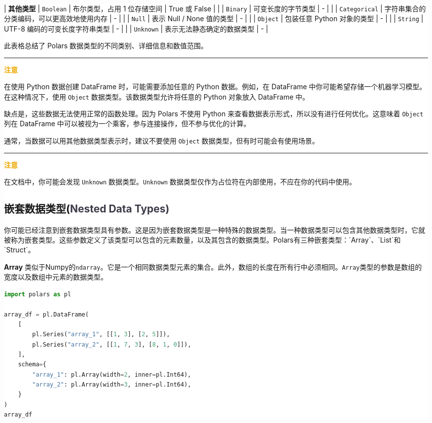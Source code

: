 | **其他类型** | `Boolean` | 布尔类型，占用 1 位存储空间 | True 或 False |
|  | `Binary` | 可变长度的字节类型 | - |
|  | `Categorical` | 字符串集合的分类编码，可以更高效地使用内存 | - |
|  | `Null` | 表示 Null / None 值的类型 | - |
|  | `Object` | 包装任意 Python 对象的类型 | - |
|  | `String` | UTF-8 编码的可变长度字符串类型 | - |
|  | `Unknown` | 表示无法静态确定的数据类型 | - |


此表格总结了 Polars 数据类型的不同类别、详细信息和数值范围。

---

**<font style="color:#ECAA04;">注意</font>**

在使用 Python 数据创建 DataFrame 时，可能需要添加任意的 Python 数据。例如，在 DataFrame 中你可能希望存储一个机器学习模型。在这种情况下，使用 `Object` 数据类型。该数据类型允许将任意的 Python 对象放入 DataFrame 中。

缺点是，这些数据无法使用正常的函数处理。因为 Polars 不使用 Python 来查看数据表示形式，所以没有进行任何优化。这意味着 `Object` 列在 DataFrame 中可以被视为一个乘客，参与连接操作，但不参与优化的计算。

通常，当数据可以用其他数据类型表示时，建议不要使用 `Object` 数据类型，但有时可能会有使用场景。

---

**<font style="color:#ECAA04;">注意</font>**

在文档中，你可能会发现 `Unknown` 数据类型。`Unknown` 数据类型仅作为占位符在内部使用，不应在你的代码中使用。

<h3 id="cj5cl"></h3>
<h2 id="J9bnM">嵌套数据类型(<font style="color:rgb(61, 59, 73);">Nested Data Types)</font></h2>
你可能已经注意到嵌套数据类型具有参数。这是因为嵌套数据类型是一种特殊的数据类型。当一种数据类型可以包含其他数据类型时，它就被称为嵌套类型。这些参数定义了该类型可以包含的元素数量，以及其包含的数据类型。Polars有三种嵌套类型：`Array`、`List`和`Struct`。

**Array** 类似于Numpy的`ndarray`。它是一个相同数据类型元素的集合。此外，数组的长度在所有行中必须相同。`Array`类型的参数是数组的宽度以及数组中元素的数据类型。

```python
import polars as pl

array_df = pl.DataFrame(
    [
        pl.Series("array_1", [[1, 3], [2, 5]]),
        pl.Series("array_2", [[1, 7, 3], [8, 1, 0]]),
    ],
    schema={
        "array_1": pl.Array(width=2, inner=pl.Int64),
        "array_2": pl.Array(width=3, inner=pl.Int64),
    }
)
array_df
```
